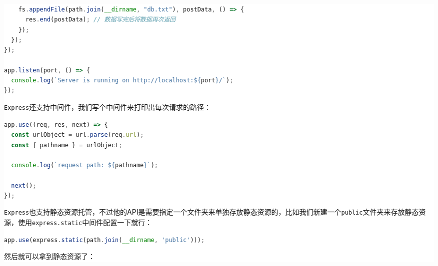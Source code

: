 ```javascript
    fs.appendFile(path.join(__dirname, "db.txt"), postData, () => {
      res.end(postData); // 数据写完后将数据再次返回
    });
  });
});

app.listen(port, () => {
  console.log(`Server is running on http://localhost:${port}/`);
});

```

`Express`还支持中间件，我们写个中间件来打印出每次请求的路径：

```javascript
app.use((req, res, next) => {
  const urlObject = url.parse(req.url);
  const { pathname } = urlObject;

  console.log(`request path: ${pathname}`);

  next();
});
```

`Express`也支持静态资源托管，不过他的API是需要指定一个文件夹来单独存放静态资源的，比如我们新建一个`public`文件夹来存放静态资源，使用`express.static`中间件配置一下就行：

```javascript
app.use(express.static(path.join(__dirname, 'public')));
```

然后就可以拿到静态资源了：
